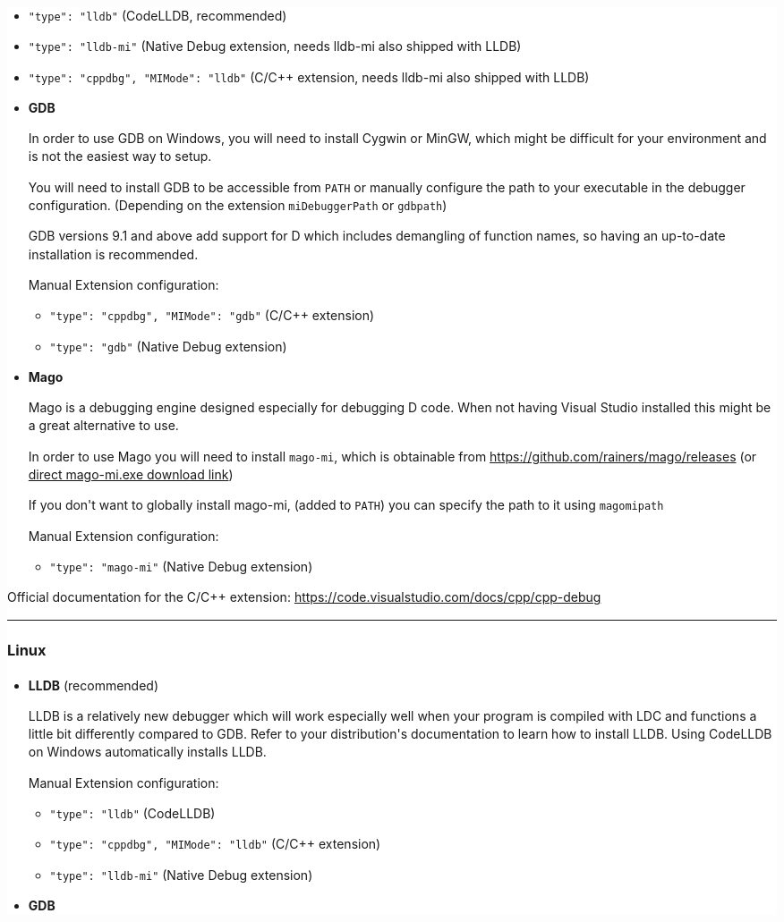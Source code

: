   * `"type": "lldb"` (CodeLLDB, recommended)

  * `"type": "lldb-mi"` (Native Debug extension, needs lldb-mi also shipped with LLDB)

  * `"type": "cppdbg", "MIMode": "lldb"` (C/C++ extension, needs lldb-mi also shipped with LLDB)

* **GDB**

  In order to use GDB on Windows, you will need to install Cygwin or MinGW, which might be difficult for your environment and is not the easiest way to setup.

  You will need to install GDB to be accessible from `PATH` or manually configure the path to your executable in the debugger configuration. (Depending on the extension `miDebuggerPath` or `gdbpath`)

  GDB versions 9.1 and above add support for D which includes demangling of function names, so having an up-to-date installation is recommended.

  Manual Extension configuration:

  * `"type": "cppdbg", "MIMode": "gdb"` (C/C++ extension)

  * `"type": "gdb"` (Native Debug extension)

* **Mago**

  Mago is a debugging engine designed especially for debugging D code. When not having Visual Studio installed this might be a great alternative to use.

  In order to use Mago you will need to install `mago-mi`, which is obtainable from https://github.com/rainers/mago/releases (or [direct mago-mi.exe download link](https://ci.appveyor.com/api/projects/rainers/mago/artifacts/mago-mi.exe?job=Environment%3A%20os%3DVisual%20Studio%202013%2C%20VS%3D14%2C%20APPVEYOR_BUILD_WORKER_IMAGE%3DVisual%20Studio%202015))

  If you don't want to globally install mago-mi, (added to `PATH`) you can specify the path to it using `magomipath`

  Manual Extension configuration:

  * `"type": "mago-mi"` (Native Debug extension)

Official documentation for the C/C++ extension: https://code.visualstudio.com/docs/cpp/cpp-debug

---

### Linux

* **LLDB** (recommended)

  LLDB is a relatively new debugger which will work especially well when your program is compiled with LDC and functions a little bit differently compared to GDB. Refer to your distribution's documentation to learn how to install LLDB. Using CodeLLDB on Windows automatically installs LLDB.

  Manual Extension configuration:

  * `"type": "lldb"` (CodeLLDB)

  * `"type": "cppdbg", "MIMode": "lldb"` (C/C++ extension)

  * `"type": "lldb-mi"` (Native Debug extension)

* **GDB**
